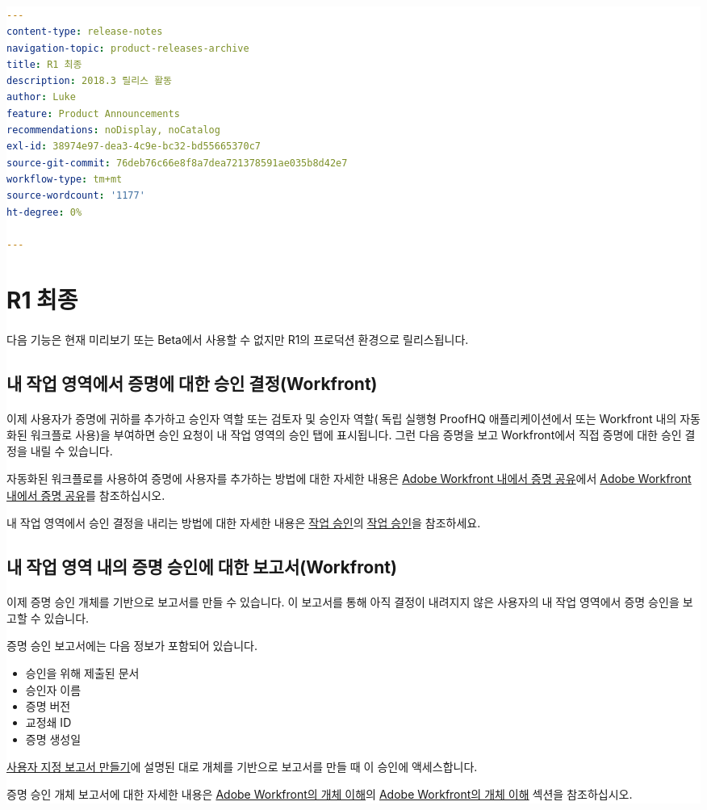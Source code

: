 ```yaml
---
content-type: release-notes
navigation-topic: product-releases-archive
title: R1 최종
description: 2018.3 릴리스 활동
author: Luke
feature: Product Announcements
recommendations: noDisplay, noCatalog
exl-id: 38974e97-dea3-4c9e-bc32-bd55665370c7
source-git-commit: 76deb76c66e8f8a7dea721378591ae035b8d42e7
workflow-type: tm+mt
source-wordcount: '1177'
ht-degree: 0%

---
```


# R1 최종

다음 기능은 현재 미리보기 또는 Beta에서 사용할 수 없지만 R1의 프로덕션 환경으로 릴리스됩니다.

## 내 작업 영역에서 증명에 대한 승인 결정(Workfront)

이제 사용자가 증명에 귀하를 추가하고 승인자 역할 또는 검토자 및 승인자 역할( 독립 실행형 ProofHQ 애플리케이션에서 또는 Workfront 내의 자동화된 워크플로 사용)을 부여하면 승인 요청이 내 작업 영역의 승인 탭에 표시됩니다. 그런 다음 증명을 보고 Workfront에서 직접 증명에 대한 승인 결정을 내릴 수 있습니다.

자동화된 워크플로를 사용하여 증명에 사용자를 추가하는 방법에 대한 자세한 내용은 [Adobe Workfront 내에서 증명 공유](../../../../review-and-approve-work/proofing/managing-proofs-within-workfront/share-a-proof-in-workfront.md)에서 [Adobe Workfront 내에서 증명 공유](../../../../review-and-approve-work/proofing/managing-proofs-within-workfront/share-a-proof-in-workfront.md)를 참조하십시오.

내 작업 영역에서 승인 결정을 내리는 방법에 대한 자세한 내용은 [작업 승인](../../../../review-and-approve-work/manage-approvals/approving-work.md)의 [작업 승인](../../../../review-and-approve-work/manage-approvals/approving-work.md)을 참조하세요. 

## 내 작업 영역 내의 증명 승인에 대한 보고서(Workfront)

이제 증명 승인 개체를 기반으로 보고서를 만들 수 있습니다. 이 보고서를 통해 아직 결정이 내려지지 않은 사용자의 내 작업 영역에서 증명 승인을 보고할 수 있습니다.

증명 승인 보고서에는 다음 정보가 포함되어 있습니다.

* 승인을 위해 제출된 문서
* 승인자 이름
* 증명 버전
* 교정쇄 ID
* 증명 생성일

[사용자 지정 보고서 만들기](../../../../reports-and-dashboards/reports/creating-and-managing-reports/create-custom-report.md)에 설명된 대로 개체를 기반으로 보고서를 만들 때 이 승인에 액세스합니다.

증명 승인 개체 보고서에 대한 자세한 내용은 [Adobe Workfront의 개체 이해](../../../../workfront-basics/navigate-workfront/workfront-navigation/understand-objects.md)의 [Adobe Workfront의 개체 이해](../../../../workfront-basics/navigate-workfront/workfront-navigation/understand-objects.md) 섹션을 참조하십시오.
